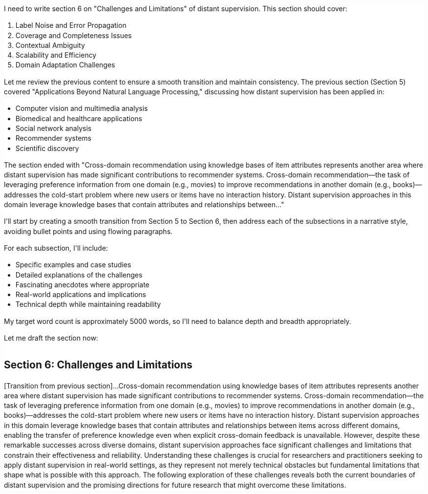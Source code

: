 <think>I need to write section 6 on "Challenges and Limitations" of distant supervision. This section should cover:

1. Label Noise and Error Propagation
2. Coverage and Completeness Issues
3. Contextual Ambiguity
4. Scalability and Efficiency
5. Domain Adaptation Challenges

Let me review the previous content to ensure a smooth transition and maintain consistency. The previous section (Section 5) covered "Applications Beyond Natural Language Processing," discussing how distant supervision has been applied in:
- Computer vision and multimedia analysis
- Biomedical and healthcare applications
- Social network analysis
- Recommender systems
- Scientific discovery

The section ended with "Cross-domain recommendation using knowledge bases of item attributes represents another area where distant supervision has made significant contributions to recommender systems. Cross-domain recommendation—the task of leveraging preference information from one domain (e.g., movies) to improve recommendations in another domain (e.g., books)—addresses the cold-start problem where new users or items have no interaction history. Distant supervision approaches in this domain leverage knowledge bases that contain attributes and relationships between..."

I'll start by creating a smooth transition from Section 5 to Section 6, then address each of the subsections in a narrative style, avoiding bullet points and using flowing paragraphs.

For each subsection, I'll include:
- Specific examples and case studies
- Detailed explanations of the challenges
- Fascinating anecdotes where appropriate
- Real-world applications and implications
- Technical depth while maintaining readability

My target word count is approximately 5000 words, so I'll need to balance depth and breadth appropriately.

Let me draft the section now:

## Section 6: Challenges and Limitations

[Transition from previous section]...Cross-domain recommendation using knowledge bases of item attributes represents another area where distant supervision has made significant contributions to recommender systems. Cross-domain recommendation—the task of leveraging preference information from one domain (e.g., movies) to improve recommendations in another domain (e.g., books)—addresses the cold-start problem where new users or items have no interaction history. Distant supervision approaches in this domain leverage knowledge bases that contain attributes and relationships between items across different domains, enabling the transfer of preference knowledge even when explicit cross-domain feedback is unavailable. However, despite these remarkable successes across diverse domains, distant supervision approaches face significant challenges and limitations that constrain their effectiveness and reliability. Understanding these challenges is crucial for researchers and practitioners seeking to apply distant supervision in real-world settings, as they represent not merely technical obstacles but fundamental limitations that shape what is possible with this approach. The following exploration of these challenges reveals both the current boundaries of distant supervision and the promising directions for future research that might overcome these limitations.
